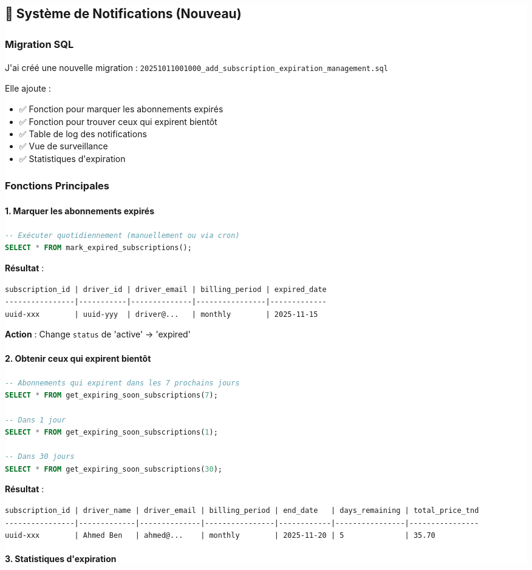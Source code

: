 
## 🔔 Système de Notifications (Nouveau)

### Migration SQL

J'ai créé une nouvelle migration : `20251011001000_add_subscription_expiration_management.sql`

Elle ajoute :
- ✅ Fonction pour marquer les abonnements expirés
- ✅ Fonction pour trouver ceux qui expirent bientôt
- ✅ Table de log des notifications
- ✅ Vue de surveillance
- ✅ Statistiques d'expiration

### Fonctions Principales

#### 1. Marquer les abonnements expirés

```sql
-- Exécuter quotidiennement (manuellement ou via cron)
SELECT * FROM mark_expired_subscriptions();
```

**Résultat** :
```
subscription_id | driver_id | driver_email | billing_period | expired_date
----------------|-----------|--------------|----------------|-------------
uuid-xxx        | uuid-yyy  | driver@...   | monthly        | 2025-11-15
```

**Action** : Change `status` de 'active' → 'expired'

#### 2. Obtenir ceux qui expirent bientôt

```sql
-- Abonnements qui expirent dans les 7 prochains jours
SELECT * FROM get_expiring_soon_subscriptions(7);

-- Dans 1 jour
SELECT * FROM get_expiring_soon_subscriptions(1);

-- Dans 30 jours
SELECT * FROM get_expiring_soon_subscriptions(30);
```

**Résultat** :
```
subscription_id | driver_name | driver_email | billing_period | end_date   | days_remaining | total_price_tnd
----------------|-------------|--------------|----------------|------------|----------------|----------------
uuid-xxx        | Ahmed Ben   | ahmed@...    | monthly        | 2025-11-20 | 5              | 35.70
```

#### 3. Statistiques d'expiration
